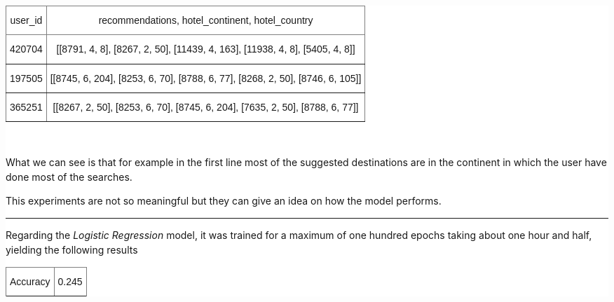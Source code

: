 <style type="text/css">
.tg  {border-collapse:collapse;border-spacing:0;}
.tg td{border-color:black;border-style:solid;border-width:1px;font-family:Arial, sans-serif;font-size:14px;
  overflow:hidden;padding:10px 5px;word-break:normal;}
.tg th{border-color:black;border-style:solid;border-width:1px;font-family:Arial, sans-serif;font-size:14px;
  font-weight:normal;overflow:hidden;padding:10px 5px;word-break:normal;}
.tg .tg-c3ow{border-color:inherit;text-align:center;vertical-align:top}
</style>
<table class="tg">
<thead>
  <tr>
    <th class="tg-c3ow">user_id</th>
    <th class="tg-c3ow">recommendations, hotel_continent, hotel_country</th>
  </tr>
</thead>
<tbody>
  <tr>
    <td class="tg-c3ow">420704</td>
    <td class="tg-c3ow">[[8791, 4, 8], [8267, 2, 50], [11439, 4, 163], [11938, 4, 8], [5405, 4, 8]]</td>
  </tr>
  <tr>
    <td class="tg-c3ow">197505</td>
    <td class="tg-c3ow">[[8745, 6, 204], [8253, 6, 70], [8788, 6, 77], [8268, 2, 50], [8746, 6, 105]]</td>
  </tr>
  <tr>
    <td class="tg-c3ow">365251</td>
    <td class="tg-c3ow">[[8267, 2, 50], [8253, 6, 70], [8745, 6, 204], [7635, 2, 50], [8788, 6, 77]]</td>
  </tr>
</tbody>
</table>
<br />

What we can see is that for example in the first line most of the suggested destinations are in the continent in which the user have done most of the searches.

This experiments are not so meaningful but they can give an idea on how the model performs.

---

Regarding the *Logistic Regression* model, it was trained for a maximum of one hundred epochs taking about one hour and half, yielding the following results 

<style type="text/css">
.tg  {border-collapse:collapse;border-spacing:0;}
.tg td{border-color:black;border-style:solid;border-width:1px;font-family:Arial, sans-serif;font-size:14px;
  overflow:hidden;padding:10px 5px;word-break:normal;}
.tg th{border-color:black;border-style:solid;border-width:1px;font-family:Arial, sans-serif;font-size:14px;
  font-weight:normal;overflow:hidden;padding:10px 5px;word-break:normal;}
.tg .tg-0pky{border-color:inherit;text-align:left;vertical-align:top}
</style>
<table class="tg">
<thead>
  <tr>
    <th class="tg-0pky">Accuracy</th>
    <th class="tg-0pky">0.245</th>
  </tr>
</thead>
<tbody>
  <tr>